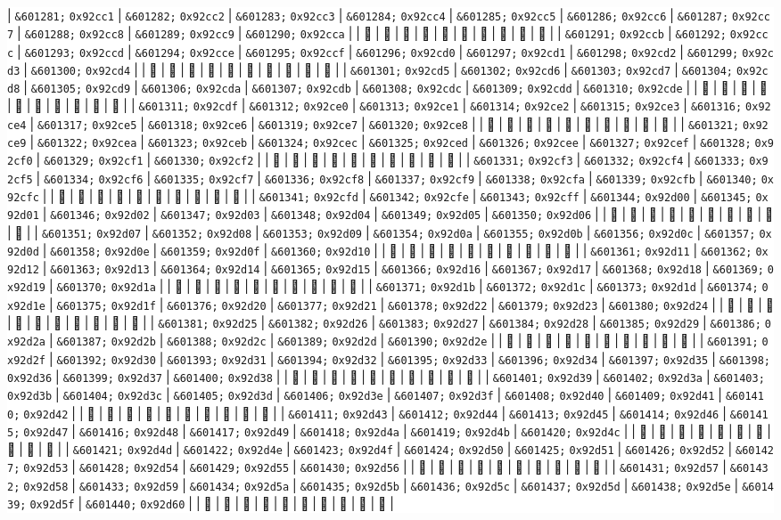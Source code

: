 | `&601281;` `0x92cc1` | `&601282;`  `0x92cc2` | `&601283;`  `0x92cc3` | `&601284;`  `0x92cc4` | `&601285;`  `0x92cc5` | `&601286;`  `0x92cc6` | `&601287;`  `0x92cc7` | `&601288;`  `0x92cc8` | `&601289;`  `0x92cc9` | `&601290;`  `0x92cca` | 
| &#601291; | &#601292; | &#601293; | &#601294; | &#601295; | &#601296; | &#601297; | &#601298; | &#601299; | &#601300; | 
| `&601291;` `0x92ccb` | `&601292;`  `0x92ccc` | `&601293;`  `0x92ccd` | `&601294;`  `0x92cce` | `&601295;`  `0x92ccf` | `&601296;`  `0x92cd0` | `&601297;`  `0x92cd1` | `&601298;`  `0x92cd2` | `&601299;`  `0x92cd3` | `&601300;`  `0x92cd4` | 
| &#601301; | &#601302; | &#601303; | &#601304; | &#601305; | &#601306; | &#601307; | &#601308; | &#601309; | &#601310; | 
| `&601301;` `0x92cd5` | `&601302;`  `0x92cd6` | `&601303;`  `0x92cd7` | `&601304;`  `0x92cd8` | `&601305;`  `0x92cd9` | `&601306;`  `0x92cda` | `&601307;`  `0x92cdb` | `&601308;`  `0x92cdc` | `&601309;`  `0x92cdd` | `&601310;`  `0x92cde` | 
| &#601311; | &#601312; | &#601313; | &#601314; | &#601315; | &#601316; | &#601317; | &#601318; | &#601319; | &#601320; | 
| `&601311;` `0x92cdf` | `&601312;`  `0x92ce0` | `&601313;`  `0x92ce1` | `&601314;`  `0x92ce2` | `&601315;`  `0x92ce3` | `&601316;`  `0x92ce4` | `&601317;`  `0x92ce5` | `&601318;`  `0x92ce6` | `&601319;`  `0x92ce7` | `&601320;`  `0x92ce8` | 
| &#601321; | &#601322; | &#601323; | &#601324; | &#601325; | &#601326; | &#601327; | &#601328; | &#601329; | &#601330; | 
| `&601321;` `0x92ce9` | `&601322;`  `0x92cea` | `&601323;`  `0x92ceb` | `&601324;`  `0x92cec` | `&601325;`  `0x92ced` | `&601326;`  `0x92cee` | `&601327;`  `0x92cef` | `&601328;`  `0x92cf0` | `&601329;`  `0x92cf1` | `&601330;`  `0x92cf2` | 
| &#601331; | &#601332; | &#601333; | &#601334; | &#601335; | &#601336; | &#601337; | &#601338; | &#601339; | &#601340; | 
| `&601331;` `0x92cf3` | `&601332;`  `0x92cf4` | `&601333;`  `0x92cf5` | `&601334;`  `0x92cf6` | `&601335;`  `0x92cf7` | `&601336;`  `0x92cf8` | `&601337;`  `0x92cf9` | `&601338;`  `0x92cfa` | `&601339;`  `0x92cfb` | `&601340;`  `0x92cfc` | 
| &#601341; | &#601342; | &#601343; | &#601344; | &#601345; | &#601346; | &#601347; | &#601348; | &#601349; | &#601350; | 
| `&601341;` `0x92cfd` | `&601342;`  `0x92cfe` | `&601343;`  `0x92cff` | `&601344;`  `0x92d00` | `&601345;`  `0x92d01` | `&601346;`  `0x92d02` | `&601347;`  `0x92d03` | `&601348;`  `0x92d04` | `&601349;`  `0x92d05` | `&601350;`  `0x92d06` | 
| &#601351; | &#601352; | &#601353; | &#601354; | &#601355; | &#601356; | &#601357; | &#601358; | &#601359; | &#601360; | 
| `&601351;` `0x92d07` | `&601352;`  `0x92d08` | `&601353;`  `0x92d09` | `&601354;`  `0x92d0a` | `&601355;`  `0x92d0b` | `&601356;`  `0x92d0c` | `&601357;`  `0x92d0d` | `&601358;`  `0x92d0e` | `&601359;`  `0x92d0f` | `&601360;`  `0x92d10` | 
| &#601361; | &#601362; | &#601363; | &#601364; | &#601365; | &#601366; | &#601367; | &#601368; | &#601369; | &#601370; | 
| `&601361;` `0x92d11` | `&601362;`  `0x92d12` | `&601363;`  `0x92d13` | `&601364;`  `0x92d14` | `&601365;`  `0x92d15` | `&601366;`  `0x92d16` | `&601367;`  `0x92d17` | `&601368;`  `0x92d18` | `&601369;`  `0x92d19` | `&601370;`  `0x92d1a` | 
| &#601371; | &#601372; | &#601373; | &#601374; | &#601375; | &#601376; | &#601377; | &#601378; | &#601379; | &#601380; | 
| `&601371;` `0x92d1b` | `&601372;`  `0x92d1c` | `&601373;`  `0x92d1d` | `&601374;`  `0x92d1e` | `&601375;`  `0x92d1f` | `&601376;`  `0x92d20` | `&601377;`  `0x92d21` | `&601378;`  `0x92d22` | `&601379;`  `0x92d23` | `&601380;`  `0x92d24` | 
| &#601381; | &#601382; | &#601383; | &#601384; | &#601385; | &#601386; | &#601387; | &#601388; | &#601389; | &#601390; | 
| `&601381;` `0x92d25` | `&601382;`  `0x92d26` | `&601383;`  `0x92d27` | `&601384;`  `0x92d28` | `&601385;`  `0x92d29` | `&601386;`  `0x92d2a` | `&601387;`  `0x92d2b` | `&601388;`  `0x92d2c` | `&601389;`  `0x92d2d` | `&601390;`  `0x92d2e` | 
| &#601391; | &#601392; | &#601393; | &#601394; | &#601395; | &#601396; | &#601397; | &#601398; | &#601399; | &#601400; | 
| `&601391;` `0x92d2f` | `&601392;`  `0x92d30` | `&601393;`  `0x92d31` | `&601394;`  `0x92d32` | `&601395;`  `0x92d33` | `&601396;`  `0x92d34` | `&601397;`  `0x92d35` | `&601398;`  `0x92d36` | `&601399;`  `0x92d37` | `&601400;`  `0x92d38` | 
| &#601401; | &#601402; | &#601403; | &#601404; | &#601405; | &#601406; | &#601407; | &#601408; | &#601409; | &#601410; | 
| `&601401;` `0x92d39` | `&601402;`  `0x92d3a` | `&601403;`  `0x92d3b` | `&601404;`  `0x92d3c` | `&601405;`  `0x92d3d` | `&601406;`  `0x92d3e` | `&601407;`  `0x92d3f` | `&601408;`  `0x92d40` | `&601409;`  `0x92d41` | `&601410;`  `0x92d42` | 
| &#601411; | &#601412; | &#601413; | &#601414; | &#601415; | &#601416; | &#601417; | &#601418; | &#601419; | &#601420; | 
| `&601411;` `0x92d43` | `&601412;`  `0x92d44` | `&601413;`  `0x92d45` | `&601414;`  `0x92d46` | `&601415;`  `0x92d47` | `&601416;`  `0x92d48` | `&601417;`  `0x92d49` | `&601418;`  `0x92d4a` | `&601419;`  `0x92d4b` | `&601420;`  `0x92d4c` | 
| &#601421; | &#601422; | &#601423; | &#601424; | &#601425; | &#601426; | &#601427; | &#601428; | &#601429; | &#601430; | 
| `&601421;` `0x92d4d` | `&601422;`  `0x92d4e` | `&601423;`  `0x92d4f` | `&601424;`  `0x92d50` | `&601425;`  `0x92d51` | `&601426;`  `0x92d52` | `&601427;`  `0x92d53` | `&601428;`  `0x92d54` | `&601429;`  `0x92d55` | `&601430;`  `0x92d56` | 
| &#601431; | &#601432; | &#601433; | &#601434; | &#601435; | &#601436; | &#601437; | &#601438; | &#601439; | &#601440; | 
| `&601431;` `0x92d57` | `&601432;`  `0x92d58` | `&601433;`  `0x92d59` | `&601434;`  `0x92d5a` | `&601435;`  `0x92d5b` | `&601436;`  `0x92d5c` | `&601437;`  `0x92d5d` | `&601438;`  `0x92d5e` | `&601439;`  `0x92d5f` | `&601440;`  `0x92d60` | 
| &#601441; | &#601442; | &#601443; | &#601444; | &#601445; | &#601446; | &#601447; | &#601448; | &#601449; | &#601450; | 